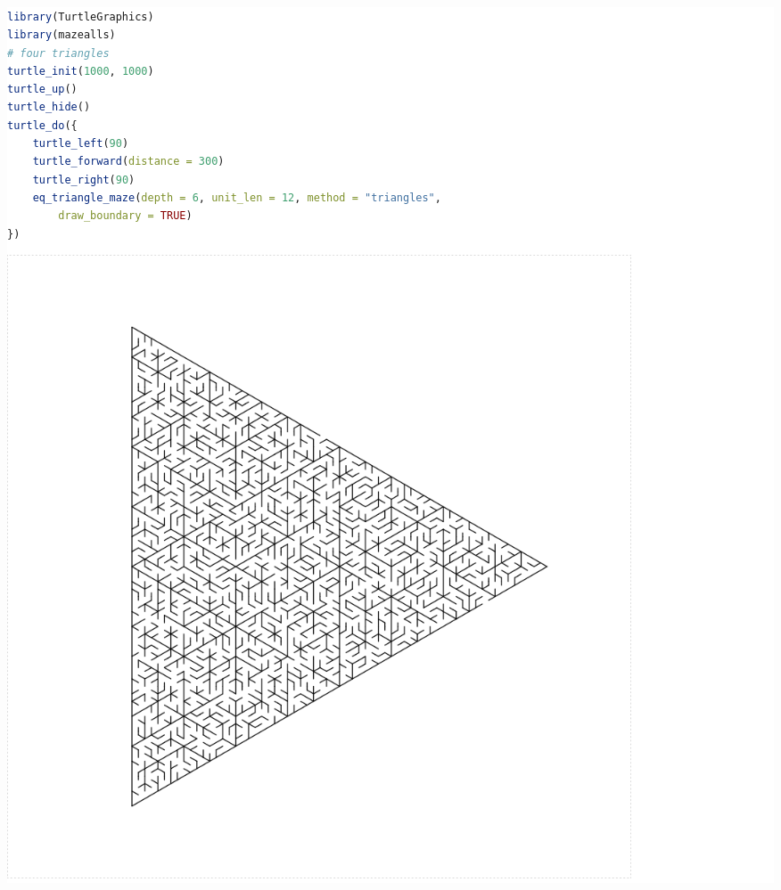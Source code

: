 
```r
library(TurtleGraphics)
library(mazealls)
# four triangles
turtle_init(1000, 1000)
turtle_up()
turtle_hide()
turtle_do({
    turtle_left(90)
    turtle_forward(distance = 300)
    turtle_right(90)
    eq_triangle_maze(depth = 6, unit_len = 12, method = "triangles", 
        draw_boundary = TRUE)
})
```

<img src="man/figures/eq-tri-four-tri-1.png" title="plot of chunk eq-tri-four-tri" alt="plot of chunk eq-tri-four-tri" width="700px" height="700px" />
